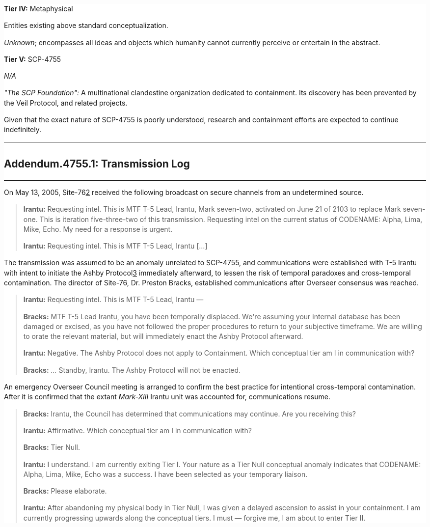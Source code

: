 **Tier IV:** Metaphysical

Entities existing above standard conceptualization.

_Unknown_; encompasses all ideas and objects which humanity cannot currently perceive or entertain in the abstract.

**Tier V:** SCP-4755

_N/A_

_"The SCP Foundation":_ A multinational clandestine organization dedicated to containment. Its discovery has been prevented by the Veil Protocol, and related projects.

Given that the exact nature of SCP-4755 is poorly understood, research and containment efforts are expected to continue indefinitely.

* * *

Addendum.4755.1: Transmission Log
---------------------------------

* * *

On May 13, 2005, Site-76[2](javascript:;) received the following broadcast on secure channels from an undetermined source.

> **Irantu:** Requesting intel. This is MTF T-5 Lead, Irantu, Mark seven-two, activated on June 21 of 2103 to replace Mark seven-one. This is iteration five-three-two of this transmission. Requesting intel on the current status of CODENAME: Alpha, Lima, Mike, Echo. My need for a response is urgent.
> 
> **Irantu:** Requesting intel. This is MTF T-5 Lead, Irantu \[…\]

The transmission was assumed to be an anomaly unrelated to SCP-4755, and communications were established with T-5 Irantu with intent to initiate the Ashby Protocol[3](javascript:;) immediately afterward, to lessen the risk of temporal paradoxes and cross-temporal contamination. The director of Site-76, Dr. Preston Bracks, established communications after Overseer consensus was reached.

> **Irantu:** Requesting intel. This is MTF T-5 Lead, Irantu —
> 
> **Bracks:** MTF T-5 Lead Irantu, you have been temporally displaced. We're assuming your internal database has been damaged or excised, as you have not followed the proper procedures to return to your subjective timeframe. We are willing to orate the relevant material, but will immediately enact the Ashby Protocol afterward.
> 
> **Irantu:** Negative. The Ashby Protocol does not apply to Containment. Which conceptual tier am I in communication with?
> 
> **Bracks:** _…_ Standby, Irantu. The Ashby Protocol will not be enacted.

An emergency Overseer Council meeting is arranged to confirm the best practice for intentional cross-temporal contamination. After it is confirmed that the extant _Mark-XIII_ Irantu unit was accounted for, communications resume.

> **Bracks:** Irantu, the Council has determined that communications may continue. Are you receiving this?
> 
> **Irantu:** Affirmative. Which conceptual tier am I in communication with?
> 
> **Bracks:** Tier Null.
> 
> **Irantu:** I understand. I am currently exiting Tier I. Your nature as a Tier Null conceptual anomaly indicates that CODENAME: Alpha, Lima, Mike, Echo was a success. I have been selected as your temporary liaison.
> 
> **Bracks:** Please elaborate.
> 
> **Irantu:** After abandoning my physical body in Tier Null, I was given a delayed ascension to assist in your containment. I am currently progressing upwards along the conceptual tiers. I must — forgive me, I am about to enter Tier II.
